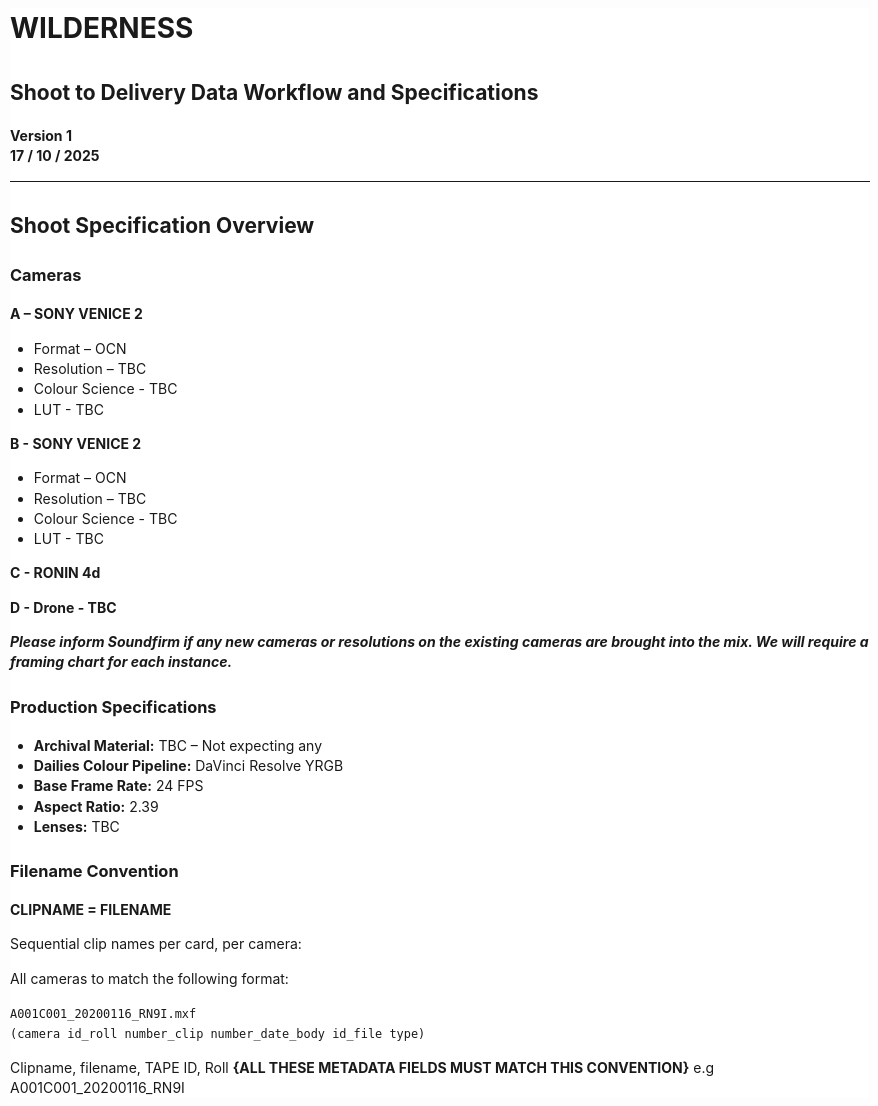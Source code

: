 # WILDERNESS
## Shoot to Delivery Data Workflow and Specifications
**Version 1**  
**17 / 10 / 2025**

---

## Shoot Specification Overview

### Cameras

**A – SONY VENICE 2**
- Format – OCN
- Resolution – TBC
- Colour Science - TBC
- LUT - TBC



**B - SONY VENICE 2**
- Format – OCN
- Resolution – TBC
- Colour Science - TBC
- LUT - TBC

**C - RONIN 4d**

**D - Drone - TBC**

***Please inform Soundfirm if any new cameras or resolutions on the existing cameras are brought into the mix. We will require a framing chart for each instance.***

### Production Specifications

- **Archival Material:** TBC – Not expecting any
- **Dailies Colour Pipeline:** DaVinci Resolve YRGB
- **Base Frame Rate:** 24 FPS
- **Aspect Ratio:** 2.39
- **Lenses:** TBC

### Filename Convention

**CLIPNAME = FILENAME**

Sequential clip names per card, per camera:

All cameras to match the following format:
```
A001C001_20200116_RN9I.mxf
(camera id_roll number_clip number_date_body id_file type)
```

Clipname, filename, TAPE ID, Roll **{ALL THESE METADATA FIELDS MUST MATCH THIS CONVENTION}** e.g A001C001_20200116_RN9I
